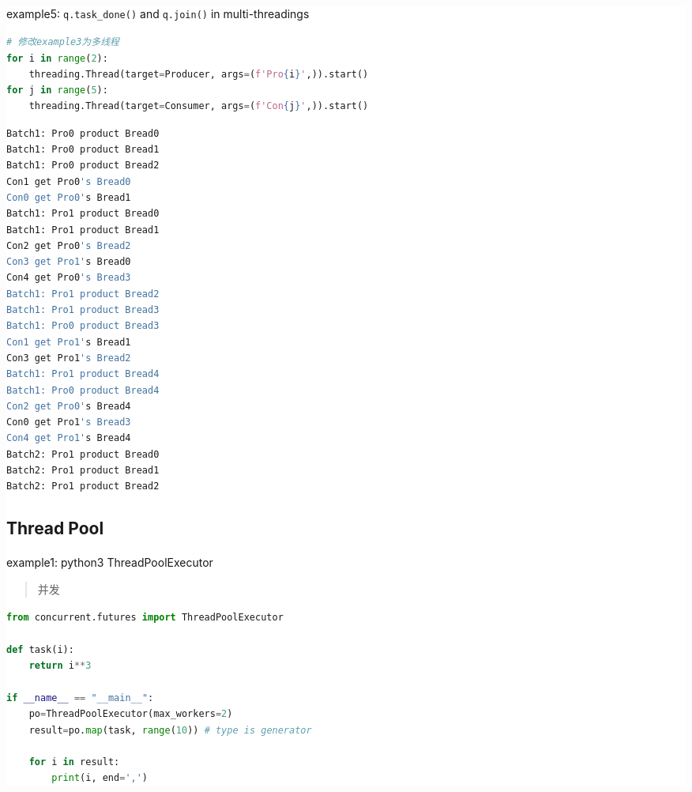 example5: `q.task_done()` and `q.join()` in multi-threadings

```python
# 修改example3为多线程
for i in range(2):
    threading.Thread(target=Producer, args=(f'Pro{i}',)).start()
for j in range(5):
    threading.Thread(target=Consumer, args=(f'Con{j}',)).start()
```

```bash
Batch1: Pro0 product Bread0
Batch1: Pro0 product Bread1
Batch1: Pro0 product Bread2
Con1 get Pro0's Bread0
Con0 get Pro0's Bread1
Batch1: Pro1 product Bread0
Batch1: Pro1 product Bread1
Con2 get Pro0's Bread2
Con3 get Pro1's Bread0
Con4 get Pro0's Bread3
Batch1: Pro1 product Bread2
Batch1: Pro1 product Bread3
Batch1: Pro0 product Bread3
Con1 get Pro1's Bread1
Con3 get Pro1's Bread2
Batch1: Pro1 product Bread4
Batch1: Pro0 product Bread4
Con2 get Pro0's Bread4
Con0 get Pro1's Bread3
Con4 get Pro1's Bread4
Batch2: Pro1 product Bread0
Batch2: Pro1 product Bread1
Batch2: Pro1 product Bread2
```

## Thread Pool

example1: python3 ThreadPoolExecutor
> 并发

```python
from concurrent.futures import ThreadPoolExecutor

def task(i):
    return i**3

if __name__ == "__main__":
    po=ThreadPoolExecutor(max_workers=2)
    result=po.map(task, range(10)) # type is generator

    for i in result:
        print(i, end=',')
```
